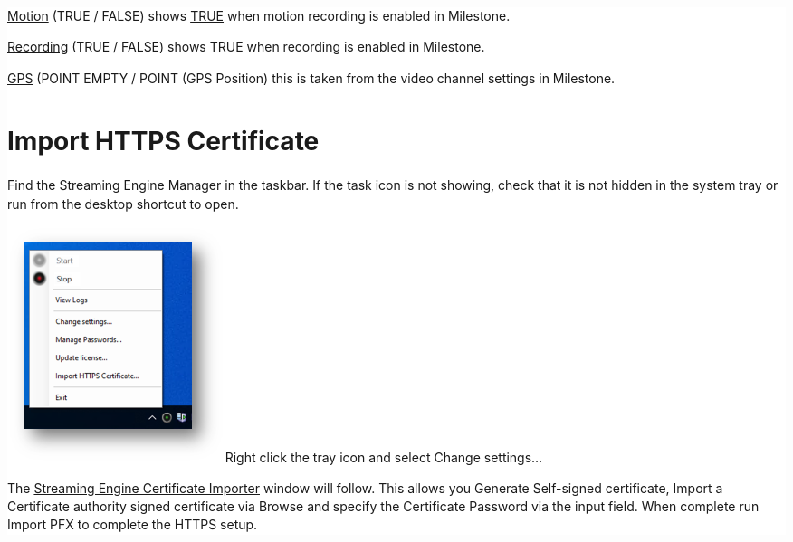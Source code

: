 <u>Motion</u> (TRUE / FALSE) shows <u>TRUE</u> when motion recording is
enabled in Milestone.

<u>Recording</u> (TRUE / FALSE) shows TRUE when recording is enabled in
Milestone.

<u>GPS</u> (POINT EMPTY / POINT (GPS Position) this is taken from the
video channel settings in Milestone.

# Import HTTPS Certificate

Find the Streaming Engine Manager in the taskbar. If the task icon is
not showing, check that it is not hidden in the system tray or run from
the desktop shortcut to open.

<img src="./media/image12.png" style="width:2.50764in;height:2.71389in"
alt="Taskbar menu" />Right click the tray icon and select Change
settings…

The <u>Streaming Engine Certificate Importer</u> window will follow.
This allows you Generate Self-signed certificate, Import a Certificate
authority signed certificate via Browse and specify the Certificate
Password via the input field. When complete run Import PFX to complete
the HTTPS setup.
